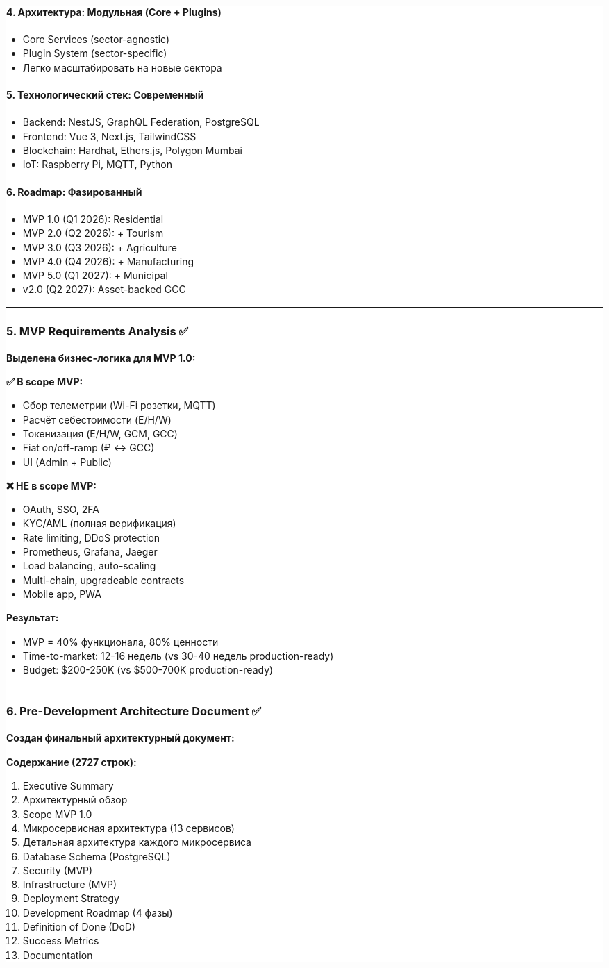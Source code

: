 #### 4. Архитектура: Модульная (Core + Plugins)
- Core Services (sector-agnostic)
- Plugin System (sector-specific)
- Легко масштабировать на новые сектора

#### 5. Технологический стек: Современный
- Backend: NestJS, GraphQL Federation, PostgreSQL
- Frontend: Vue 3, Next.js, TailwindCSS
- Blockchain: Hardhat, Ethers.js, Polygon Mumbai
- IoT: Raspberry Pi, MQTT, Python

#### 6. Roadmap: Фазированный
- MVP 1.0 (Q1 2026): Residential
- MVP 2.0 (Q2 2026): + Tourism
- MVP 3.0 (Q3 2026): + Agriculture
- MVP 4.0 (Q4 2026): + Manufacturing
- MVP 5.0 (Q1 2027): + Municipal
- v2.0 (Q2 2027): Asset-backed GCC

---

### 5. MVP Requirements Analysis ✅

**Выделена бизнес-логика для MVP 1.0:**

**✅ В scope MVP:**
- Сбор телеметрии (Wi-Fi розетки, MQTT)
- Расчёт себестоимости (E/H/W)
- Токенизация (E/H/W, GCM, GCC)
- Fiat on/off-ramp (₽ ↔ GCC)
- UI (Admin + Public)

**❌ НЕ в scope MVP:**
- OAuth, SSO, 2FA
- KYC/AML (полная верификация)
- Rate limiting, DDoS protection
- Prometheus, Grafana, Jaeger
- Load balancing, auto-scaling
- Multi-chain, upgradeable contracts
- Mobile app, PWA

**Результат:**
- MVP = 40% функционала, 80% ценности
- Time-to-market: 12-16 недель (vs 30-40 недель production-ready)
- Budget: $200-250K (vs $500-700K production-ready)

---

### 6. Pre-Development Architecture Document ✅

**Создан финальный архитектурный документ:**

**Содержание (2727 строк):**
1. Executive Summary
2. Архитектурный обзор
3. Scope MVP 1.0
4. Микросервисная архитектура (13 сервисов)
5. Детальная архитектура каждого микросервиса
6. Database Schema (PostgreSQL)
7. Security (MVP)
8. Infrastructure (MVP)
9. Deployment Strategy
10. Development Roadmap (4 фазы)
11. Definition of Done (DoD)
12. Success Metrics
13. Documentation